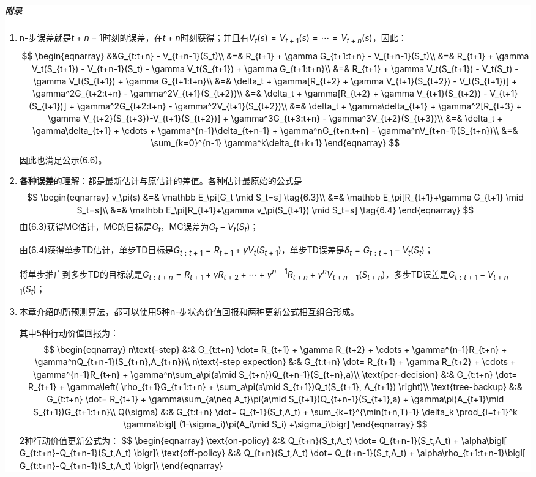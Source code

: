 

##### 附录

1. n-步误差就是$t+n-1$时刻的误差，在$t+n$时刻获得；并且有$V_t(s)=V_{t+1}(s)=\cdots=V_{t+n}(s)$，因此：
   $$
   \begin{eqnarray}
   &&G_{t:t+n} - V_{t+n-1}(S_t)\\
   &=& R_{t+1} + \gamma G_{t+1:t+n} - V_{t+n-1}(S_t)\\
   &=& R_{t+1} + \gamma V_t(S_{t+1}) - V_{t+n-1}(S_t) - \gamma V_t(S_{t+1}) + \gamma G_{t+1:t+n}\\
   &=& R_{t+1} + \gamma V_t(S_{t+1}) - V_t(S_t) - \gamma V_t(S_{t+1}) + \gamma G_{t+1:t+n}\\
   &=& \delta_t  + \gamma[R_{t+2} + \gamma V_{t+1}(S_{t+2}) - V_t(S_{t+1})] + \gamma^2G_{t+2:t+n} - \gamma^2V_{t+1}(S_{t+2})\\
   &=& \delta_t + \gamma[R_{t+2} + \gamma V_{t+1}(S_{t+2}) - V_{t+1}(S_{t+1})] + \gamma^2G_{t+2:t+n} - \gamma^2V_{t+1}(S_{t+2})\\
   &=& \delta_t + \gamma\delta_{t+1} + \gamma^2[R_{t+3} + \gamma V_{t+2}(S_{t+3})-V_{t+1}(S_{t+2})] + \gamma^3G_{t+3:t+n} - \gamma^3V_{t+2}(S_{t+3})\\
   &=& \delta_t + \gamma\delta_{t+1} + \cdots + \gamma^{n-1}\delta_{t+n-1} + \gamma^nG_{t+n:t+n} - \gamma^nV_{t+n-1}(S_{t+n})\\
   &=& \sum_{k=0}^{n-1} \gamma^k\delta_{t+k+1}
   \end{eqnarray}
   $$
   因此也满足公示(6.6)。

   

2. **各种误差**的理解：都是最新估计与原估计的差值。各种估计最原始的公式是
   $$
   \begin{eqnarray}
   v_\pi(s)
   &=& \mathbb E_\pi[G_t \mid S_t=s] \tag{6.3}\\
   &=& \mathbb E_\pi[R_{t+1}+\gamma G_{t+1} \mid S_t=s]\\
   &=& \mathbb E_\pi[R_{t+1}+\gamma v_\pi(S_{t+1}) \mid S_t=s] \tag{6.4}
   \end{eqnarray}
   $$
   由(6.3)获得MC估计，MC的目标是$G_t$，MC误差为$G_t-V_t(S_t)$；

   由(6.4)获得单步TD估计，单步TD目标是$G_{t:t+1}=R_{t+1}+\gamma V_t(S_{t+1})$，单步TD误差是$\delta_t=G_{t:t+1}-V_t(S_t)$；

   将单步推广到多步TD的目标就是$G_{t:t+n}=R_{t+1}+\gamma R_{t+2}+\cdots+\gamma^{n-1}R_{t+n}+\gamma^nV_{t+n-1}(S_{t+n})$，多步TD误差是$G_{t:t+1}-V_{t+n-1}(S_t)$；

   

3. 本章介绍的所预测算法，都可以使用5种n-步状态价值回报和两种更新公式相互组合形成。

   其中5种行动价值回报为：
   $$
   \begin{eqnarray}
   n\text{-step} &:& G_{t:t+n} \dot= R_{t+1} + \gamma R_{t+2} + \cdots + \gamma^{n-1}R_{t+n} + \gamma^nQ_{t+n-1}(S_{t+n},A_{t+n})\\
   n\text{-step expection} &:& G_{t:t+n} \dot= R_{t+1} + \gamma R_{t+2} + \cdots + \gamma^{n-1}R_{t+n} + \gamma^n\sum_a\pi(a\mid S_{t+n})Q_{t+n-1}(S_{t+n},a)\\
   \text{per-decision} &:& G_{t:t+n} \dot= R_{t+1} + \gamma\left( \rho_{t+1}G_{t+1:t+n} + \sum_a\pi(a\mid S_{t+1})Q_t(S_{t+1}, A_{t+1}) \right)\\
   \text{tree-backup} &:& G_{t:t+n} \dot= R_{t+1} + \gamma\sum_{a\neq A_t}\pi(a\mid S_{t+1})Q_{t+n-1}(S_{t+1},a) + \gamma\pi(A_{t+1}\mid S_{t+1})G_{t+1:t+n}\\
   Q(\sigma) &:& G_{t:t+n} \dot= Q_{t-1}(S_t,A_t) + \sum_{k=t}^{\min(t+n,T)-1} \delta_k \prod_{i=t+1}^k \gamma\bigl[ (1-\sigma_i)\pi(A_i\mid S_i) +\sigma_i\bigr]
   \end{eqnarray}
   $$
   2种行动价值更新公式为：
   $$
   \begin{eqnarray}
   \text{on-policy} &:& Q_{t+n}(S_t,A_t) \dot= Q_{t+n-1}(S_t,A_t) + \alpha\bigl[ G_{t:t+n}-Q_{t+n-1}(S_t,A_t) \bigr]\\
   \text{off-policy} &:& Q_{t+n}(S_t,A_t) \dot= Q_{t+n-1}(S_t,A_t) + \alpha\rho_{t+1:t+n-1}\bigl[ G_{t:t+n}-Q_{t+n-1}(S_t,A_t) \bigr]\\
   \end{eqnarray}
